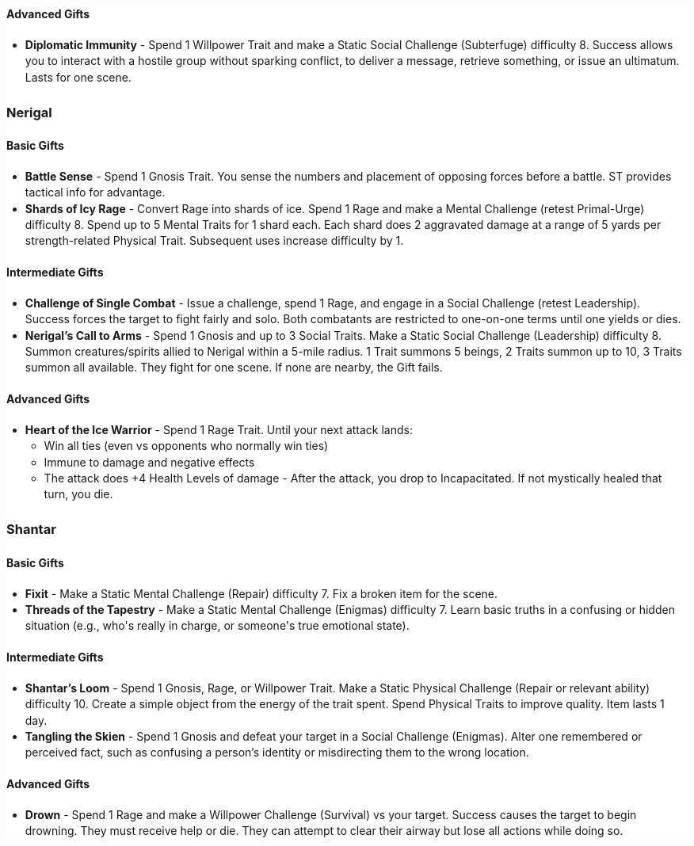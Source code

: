 #### Advanced Gifts
- **Diplomatic Immunity**  - Spend 1 Willpower Trait and make a Static Social Challenge (Subterfuge) difficulty 8. Success allows you to interact with a hostile group without sparking conflict, to deliver a message, retrieve something, or issue an ultimatum. Lasts for one scene.

### Nerigal

#### Basic Gifts
- **Battle Sense**  - Spend 1 Gnosis Trait. You sense the numbers and placement of opposing forces before a battle. ST provides tactical info for advantage.
- **Shards of Icy Rage**  - Convert Rage into shards of ice. Spend 1 Rage and make a Mental Challenge (retest Primal-Urge) difficulty 8. Spend up to 5 Mental Traits for 1 shard each. Each shard does 2 aggravated damage at a range of 5 yards per strength-related Physical Trait. Subsequent uses increase difficulty by 1.

#### Intermediate Gifts
- **Challenge of Single Combat**  - Issue a challenge, spend 1 Rage, and engage in a Social Challenge (retest Leadership). Success forces the target to fight fairly and solo. Both combatants are restricted to one-on-one terms until one yields or dies.
- **Nerigal’s Call to Arms**  - Spend 1 Gnosis and up to 3 Social Traits. Make a Static Social Challenge (Leadership) difficulty 8. Summon creatures/spirits allied to Nerigal within a 5-mile radius. 1 Trait summons 5 beings, 2 Traits summon up to 10, 3 Traits summon all available. They fight for one scene. If none are nearby, the Gift fails.

#### Advanced Gifts
- **Heart of the Ice Warrior**  - Spend 1 Rage Trait. Until your next attack lands:  
  - Win all ties (even vs opponents who normally win ties)
  - Immune to damage and negative effects
  - The attack does +4 Health Levels of damage  - After the attack, you drop to Incapacitated. If not mystically healed that turn, you die.

### Shantar

#### Basic Gifts
- **Fixit**  - Make a Static Mental Challenge (Repair) difficulty 7. Fix a broken item for the scene.
- **Threads of the Tapestry**  - Make a Static Mental Challenge (Enigmas) difficulty 7. Learn basic truths in a confusing or hidden situation (e.g., who's really in charge, or someone's true emotional state).

#### Intermediate Gifts
- **Shantar’s Loom**  - Spend 1 Gnosis, Rage, or Willpower Trait. Make a Static Physical Challenge (Repair or relevant ability) difficulty 10. Create a simple object from the energy of the trait spent. Spend Physical Traits to improve quality. Item lasts 1 day.
- **Tangling the Skien**  - Spend 1 Gnosis and defeat your target in a Social Challenge (Enigmas). Alter one remembered or perceived fact, such as confusing a person’s identity or misdirecting them to the wrong location.

#### Advanced Gifts
- **Drown**  - Spend 1 Rage and make a Willpower Challenge (Survival) vs your target. Success causes the target to begin drowning. They must receive help or die. They can attempt to clear their airway but lose all actions while doing so.
